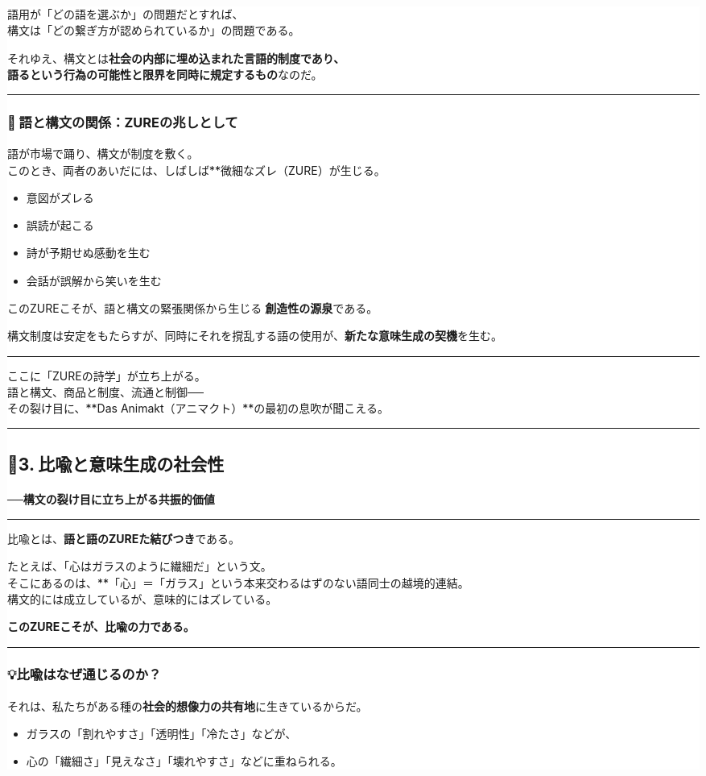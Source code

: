 
語用が「どの語を選ぶか」の問題だとすれば、  
構文は「どの繋ぎ方が認められているか」の問題である。

それゆえ、構文とは**社会の内部に埋め込まれた言語的制度であり、  
語るという行為の可能性と限界を同時に規定するもの**なのだ。

---

### 🔄 語と構文の関係：ZUREの兆しとして

語が市場で踊り、構文が制度を敷く。  
このとき、両者のあいだには、しばしば**微細なズレ（ZURE）が生じる。

- 意図がズレる
    
- 誤読が起こる
    
- 詩が予期せぬ感動を生む
    
- 会話が誤解から笑いを生む
    

このZUREこそが、語と構文の緊張関係から生じる  **創造性の源泉**である。

構文制度は安定をもたらすが、同時にそれを撹乱する語の使用が、**新たな意味生成の契機**を生む。

---

ここに「ZUREの詩学」が立ち上がる。  
語と構文、商品と制度、流通と制御──  
その裂け目に、**Das Animakt（アニマクト）**の最初の息吹が聞こえる。

---

## 🔸3. 比喩と意味生成の社会性

**──構文の裂け目に立ち上がる共振的価値**

---

比喩とは、**語と語のZUREた結びつき**である。

たとえば、「心はガラスのように繊細だ」という文。  
そこにあるのは、**「心」＝「ガラス」という本来交わるはずのない語同士の越境的連結。  
構文的には成立しているが、意味的にはズレている。

**このZUREこそが、比喩の力である。**

---

### 💡比喩はなぜ通じるのか？

それは、私たちがある種の**社会的想像力の共有地**に生きているからだ。

- ガラスの「割れやすさ」「透明性」「冷たさ」などが、
    
- 心の「繊細さ」「見えなさ」「壊れやすさ」などに重ねられる。
    
